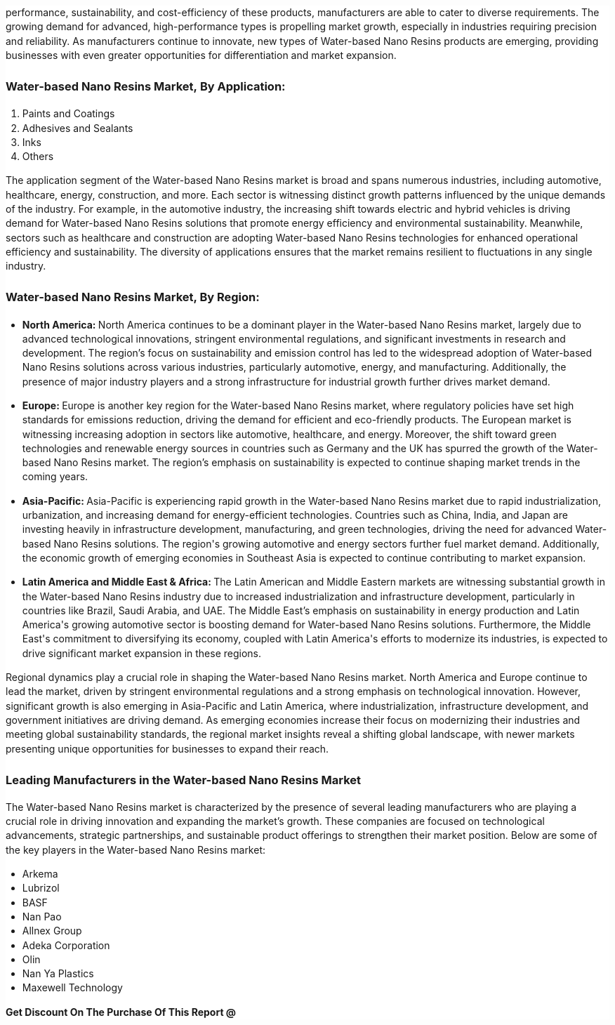 performance, sustainability, and cost-efficiency of these products, manufacturers are able to cater to diverse requirements. The growing demand for advanced, high-performance types is propelling market growth, especially in industries requiring precision and reliability. As manufacturers continue to innovate, new types of Water-based Nano Resins products are emerging, providing businesses with even greater opportunities for differentiation and market expansion.</p><h3>Water-based Nano Resins Market,&nbsp;By Application:</h3><ol><li>Paints and Coatings<li> Adhesives and Sealants<li> Inks<li> Others</li></ol><p>The application segment of the Water-based Nano Resins market is broad and spans numerous industries, including automotive, healthcare, energy, construction, and more. Each sector is witnessing distinct growth patterns influenced by the unique demands of the industry. For example, in the automotive industry, the increasing shift towards electric and hybrid vehicles is driving demand for Water-based Nano Resins solutions that promote energy efficiency and environmental sustainability. Meanwhile, sectors such as healthcare and construction are adopting Water-based Nano Resins technologies for enhanced operational efficiency and sustainability. The diversity of applications ensures that the market remains resilient to fluctuations in any single industry.</p><h3>Water-based Nano Resins Market, By Region:</h3><ul><li><p><strong>North America:&nbsp;</strong>North America continues to be a dominant player in the Water-based Nano Resins market, largely due to advanced technological innovations, stringent environmental regulations, and significant investments in research and development. The region&rsquo;s focus on sustainability and emission control has led to the widespread adoption of Water-based Nano Resins solutions across various industries, particularly automotive, energy, and manufacturing. Additionally, the presence of major industry players and a strong infrastructure for industrial growth further drives market demand.</p></li><li><p><strong><strong>Europe:&nbsp;</strong></strong>Europe is another key region for the Water-based Nano Resins market, where regulatory policies have set high standards for emissions reduction, driving the demand for efficient and eco-friendly products. The European market is witnessing increasing adoption in sectors like automotive, healthcare, and energy. Moreover, the shift toward green technologies and renewable energy sources in countries such as Germany and the UK has spurred the growth of the Water-based Nano Resins market. The region&rsquo;s emphasis on sustainability is expected to continue shaping market trends in the coming years.</p></li><li><p><strong><strong>Asia-Pacific:&nbsp;</strong></strong>Asia-Pacific is experiencing rapid growth in the Water-based Nano Resins market due to rapid industrialization, urbanization, and increasing demand for energy-efficient technologies. Countries such as China, India, and Japan are investing heavily in infrastructure development, manufacturing, and green technologies, driving the need for advanced Water-based Nano Resins solutions. The region's growing automotive and energy sectors further fuel market demand. Additionally, the economic growth of emerging economies in Southeast Asia is expected to continue contributing to market expansion.</p></li><li><p><strong><strong>Latin America and Middle East &amp; Africa:&nbsp;</strong></strong>The Latin American and Middle Eastern markets are witnessing substantial growth in the Water-based Nano Resins industry due to increased industrialization and infrastructure development, particularly in countries like Brazil, Saudi Arabia, and UAE. The Middle East&rsquo;s emphasis on sustainability in energy production and Latin America's growing automotive sector is boosting demand for Water-based Nano Resins solutions. Furthermore, the Middle East's commitment to diversifying its economy, coupled with Latin America's efforts to modernize its industries, is expected to drive significant market expansion in these regions.</p></li></ul><p>Regional dynamics play a crucial role in shaping the Water-based Nano Resins market. North America and Europe continue to lead the market, driven by stringent environmental regulations and a strong emphasis on technological innovation. However, significant growth is also emerging in Asia-Pacific and Latin America, where industrialization, infrastructure development, and government initiatives are driving demand. As emerging economies increase their focus on modernizing their industries and meeting global sustainability standards, the regional market insights reveal a shifting global landscape, with newer markets presenting unique opportunities for businesses to expand their reach.</p><h3><strong>Leading Manufacturers in the Water-based Nano Resins Market</strong></h3><p>The Water-based Nano Resins market is characterized by the presence of several leading manufacturers who are playing a crucial role in driving innovation and expanding the market&rsquo;s growth. These companies are focused on technological advancements, strategic partnerships, and sustainable product offerings to strengthen their market position. Below are some of the key players in the Water-based Nano Resins market:</p></div><div class="article-main__content" data-test-id="publishing-text-block"><ul><li><span class="">Arkema<li> Lubrizol<li> BASF<li> Nan Pao<li> Allnex Group<li> Adeka Corporation<li> Olin<li> Nan Ya Plastics<li> Maxewell Technology</span></li></ul></div><div class="article-main__content" data-test-id="publishing-text-block"><p><span class="font-[700]"><strong>Get Discount On The Purchase Of This Report @</strong>